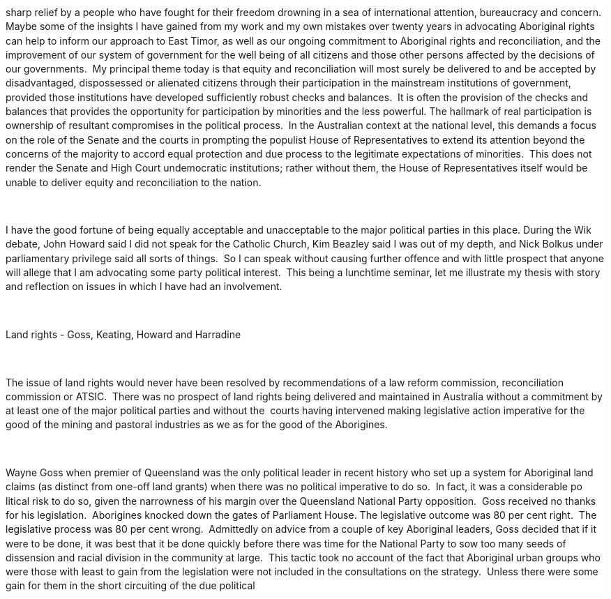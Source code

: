 sharp relief by a people who have fought for their freedom drowning 
in a sea of international attention, bureaucracy and concern.  
Maybe some of the insights I have gained from my work and my own mistakes 
over twenty years in advocating Aboriginal rights can help to inform 
our approach to East Timor, as well as our ongoing commitment to Aboriginal 
rights and reconciliation, and the improvement of our system of government 
for the well being of all citizens and those other persons affected 
by the decisions of our governments.  My principal theme today 
is that equity and reconciliation will most surely be delivered to and 
be accepted by disadvantaged, dispossessed or alienated citizens through 
their participation in the mainstream institutions of government, provided 
those institutions have developed sufficiently robust checks and balances.  
It is often the provision of the checks and balances that provides the 
opportunity for participation by minorities and the less powerful. The 
hallmark of real participation is ownership of resultant compromises 
in the political process.  In the Australian context at the national 
level, this demands a focus on the role of the Senate and the courts 
in prompting the populist House of Representatives to extend its attention 
beyond the concerns of the majority to accord equal protection and due 
process to the legitimate expectations of minorities.  This does 
not render the Senate and High Court undemocratic institutions; rather 
without them, the House of Representatives itself would be unable to 
deliver equity and reconciliation to the nation.

  

  I have the good fortune 
of being equally acceptable and unacceptable to the major political 
parties in this place.  During the Wik debate, John Howard said I did 
not speak for the Catholic Church, Kim Beazley said I was out of my 
depth, and Nick Bolkus under parliamentary privilege said all sorts 
of things.  So I can speak without causing further offence and 
with little prospect that anyone will allege that I am advocating some 
party political interest.  This being a lunchtime seminar, let 
me illustrate my thesis with story and reflection on issues in which 
I have had an involvement.

  

  Land rights - Goss, Keating, Howard and Harradine  

  

  The issue of land rights would never have been resolved by recommendations 
of a law reform commission, reconciliation commission or ATSIC.  
There was no prospect of land rights being delivered and maintained 
in Australia without a commitment by at least one of the major political 
parties and without the  courts having intervened making legislative 
action imperative for the good of the mining and pastoral industries 
as we as for the good of the Aborigines.

  

  Wayne Goss when premier of Queensland was the only political leader 
in recent history who set up a system for Aboriginal land claims (as 
distinct from one-off land grants) when there was no political imperative 
to do so.  In fact, it was a considerable po  litical risk to do so, given the narrowness of his margin over the 
Queensland National Party opposition.  Goss received no thanks 
for his legislation.  Aborigines knocked down the gates of Parliament 
House. The legislative outcome was 80 per cent right.  The legislative 
process was 80 per cent wrong.  Admittedly on advice from a couple 
of key Aboriginal leaders, Goss decided that if it were to be done, 
it was best that it be done quickly before there was time for the National 
Party to sow too many seeds of dissension and racial division in the 
community at large.  This tactic took no account of the fact that 
Aboriginal urban groups who were those with least to gain from the legislation 
were not included in the consultations on the strategy.  Unless 
there were some gain for them in the short circuiting of the due political 